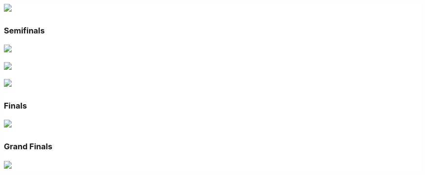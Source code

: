 [![](/wiki/shared/news/2024-06-13-osu-catch-world-cup-2024-quarterfinals-recap/raison-detre.jpg)](https://osu.ppy.sh/beatmapsets/2191169#fruits/4634698)

<div class="osu-md__paragraph">
    <audio controls>
        <source src="https://assets.ppy.sh/artists/93/Songs/AriableyeS_-_Raison_detre.mp3">
    </audio>
</div>

### Semifinals

[![](/wiki/shared/news/2024-06-19-osu-catch-world-cup-2024-semifinals-recap/silver-bullet.jpg)](https://osu.ppy.sh/beatmapsets/2195044#fruits/4644295)

<div class="osu-md__paragraph">
    <audio controls>
        <source src="https://assets.ppy.sh/artists/263/Songs/Ardolf_-_SILVER_BULLET.mp3">
    </audio>
</div>

[![](/wiki/shared/news/2024-06-19-osu-catch-world-cup-2024-semifinals-recap/brilliant-silver-shining-blade.jpg)](https://osu.ppy.sh/beatmapsets/2195061#fruits/4644324)

<div class="osu-md__paragraph">
    <audio controls>
        <source src="https://assets.ppy.sh/artists/424/Songs/0%20K%20-%20Brilliant%20Silver%2C%20Shining%20Blade.mp3">
    </audio>
</div>

[![](/wiki/shared/news/2024-06-19-osu-catch-world-cup-2024-semifinals-recap/illloved.jpg)](https://osu.ppy.sh/beatmapsets/2195067#fruits/4644340)

<div class="osu-md__paragraph">
    <audio controls>
        <source src="https://assets.ppy.sh/artists/30/Songs/SOOOO_-_illloved_osu_Edit.mp3">
    </audio>
</div>

### Finals

[![](/wiki/shared/news/2024-06-28-osu-catch-world-cup-2024-finals-recap/neverlast.jpg)](https://osu.ppy.sh/beatmapsets/2198806#fruits/4653125)

<div class="osu-md__paragraph">
    <audio controls>
        <source src="https://assets.ppy.sh/artists/183/Songs/Aoi_-_Neverlast.mp3">
    </audio>
</div>

### Grand Finals

[![](/wiki/shared/news/2024-07-06-osu-catch-world-cup-2024-concludes/journey-to-the-rabbit-moon-base.jpg)](https://osu.ppy.sh/beatmapsets/2202809#fruits/4662278)

